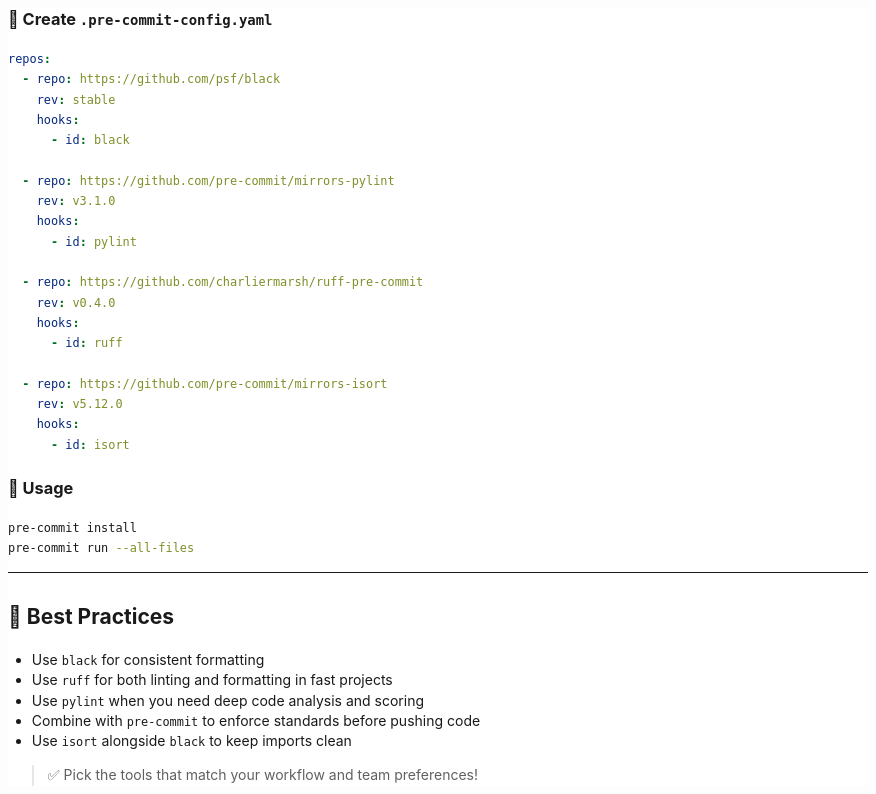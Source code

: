 ### 📄 Create `.pre-commit-config.yaml`

```yaml
repos:
  - repo: https://github.com/psf/black
    rev: stable
    hooks:
      - id: black

  - repo: https://github.com/pre-commit/mirrors-pylint
    rev: v3.1.0
    hooks:
      - id: pylint

  - repo: https://github.com/charliermarsh/ruff-pre-commit
    rev: v0.4.0
    hooks:
      - id: ruff

  - repo: https://github.com/pre-commit/mirrors-isort
    rev: v5.12.0
    hooks:
      - id: isort
```

### 🔧 Usage

```bash
pre-commit install
pre-commit run --all-files
```

---

## 📘 Best Practices

* Use `black` for consistent formatting
* Use `ruff` for both linting and formatting in fast projects
* Use `pylint` when you need deep code analysis and scoring
* Combine with `pre-commit` to enforce standards before pushing code
* Use `isort` alongside `black` to keep imports clean

> ✅ Pick the tools that match your workflow and team preferences!

